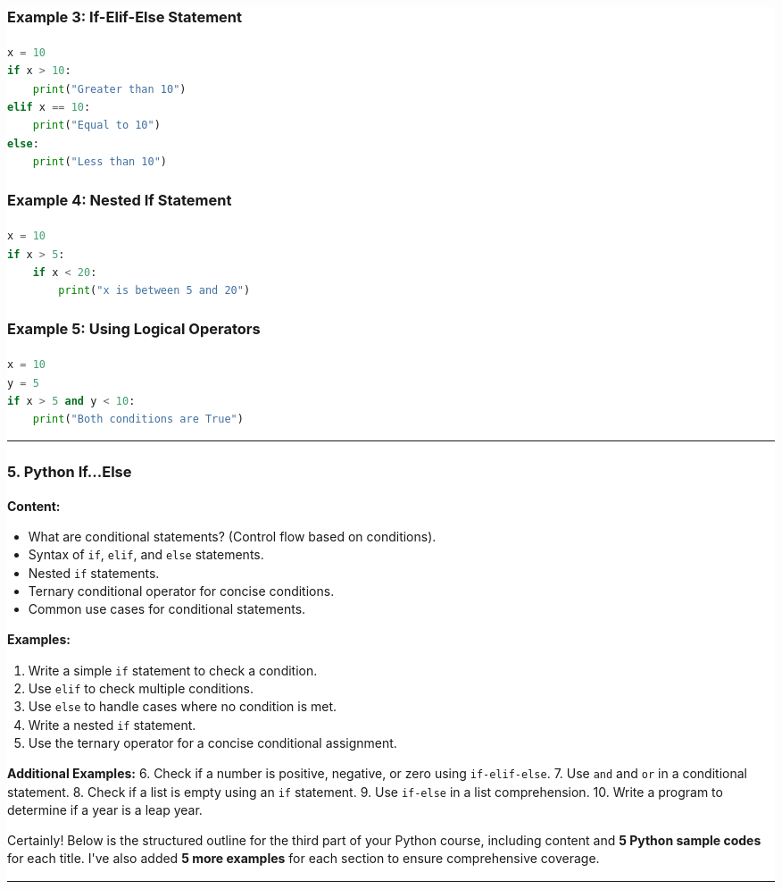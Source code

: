### **Example 3: If-Elif-Else Statement**
```python
x = 10
if x > 10:
    print("Greater than 10")
elif x == 10:
    print("Equal to 10")
else:
    print("Less than 10")
```

### **Example 4: Nested If Statement**
```python
x = 10
if x > 5:
    if x < 20:
        print("x is between 5 and 20")
```

### **Example 5: Using Logical Operators**
```python
x = 10
y = 5
if x > 5 and y < 10:
    print("Both conditions are True")
```

---

### **5. Python If...Else**
**Content:**
- What are conditional statements? (Control flow based on conditions).
- Syntax of `if`, `elif`, and `else` statements.
- Nested `if` statements.
- Ternary conditional operator for concise conditions.
- Common use cases for conditional statements.

**Examples:**
1. Write a simple `if` statement to check a condition.
2. Use `elif` to check multiple conditions.
3. Use `else` to handle cases where no condition is met.
4. Write a nested `if` statement.
5. Use the ternary operator for a concise conditional assignment.

**Additional Examples:**
6. Check if a number is positive, negative, or zero using `if-elif-else`.
7. Use `and` and `or` in a conditional statement.
8. Check if a list is empty using an `if` statement.
9. Use `if-else` in a list comprehension.
10. Write a program to determine if a year is a leap year.

Certainly! Below is the structured outline for the third part of your Python course, including content and **5 Python sample codes** for each title. I've also added **5 more examples** for each section to ensure comprehensive coverage.

---